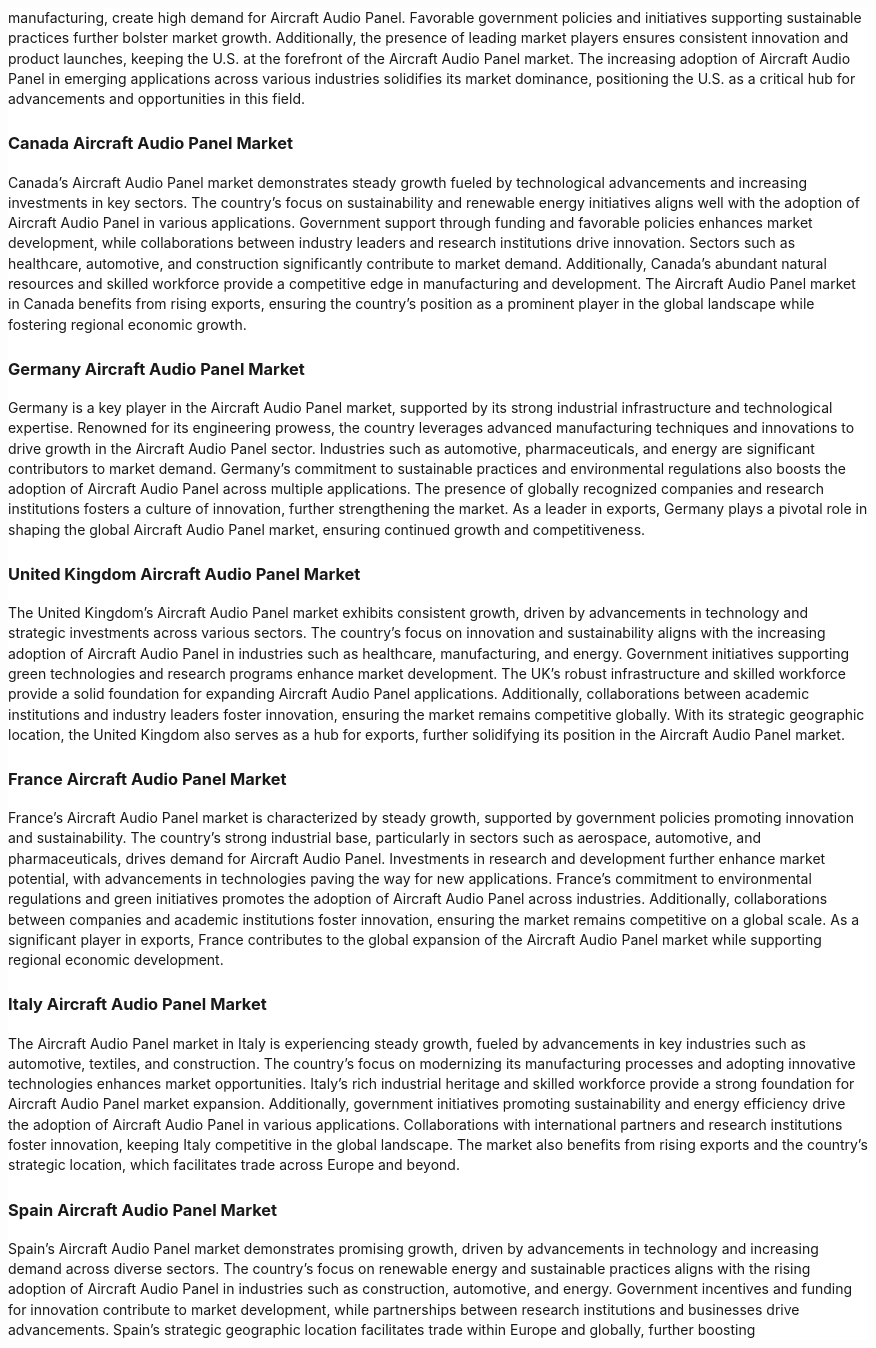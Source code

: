 manufacturing, create high demand for Aircraft Audio Panel. Favorable government policies and initiatives supporting sustainable practices further bolster market growth. Additionally, the presence of leading market players ensures consistent innovation and product launches, keeping the U.S. at the forefront of the Aircraft Audio Panel market. The increasing adoption of Aircraft Audio Panel in emerging applications across various industries solidifies its market dominance, positioning the U.S. as a critical hub for advancements and opportunities in this field.</p><h3>Canada Aircraft Audio Panel Market</h3><p>Canada&rsquo;s Aircraft Audio Panel market demonstrates steady growth fueled by technological advancements and increasing investments in key sectors. The country&rsquo;s focus on sustainability and renewable energy initiatives aligns well with the adoption of Aircraft Audio Panel in various applications. Government support through funding and favorable policies enhances market development, while collaborations between industry leaders and research institutions drive innovation. Sectors such as healthcare, automotive, and construction significantly contribute to market demand. Additionally, Canada&rsquo;s abundant natural resources and skilled workforce provide a competitive edge in manufacturing and development. The Aircraft Audio Panel market in Canada benefits from rising exports, ensuring the country&rsquo;s position as a prominent player in the global landscape while fostering regional economic growth.</p><h3>Germany Aircraft Audio Panel Market</h3><p>Germany is a key player in the Aircraft Audio Panel market, supported by its strong industrial infrastructure and technological expertise. Renowned for its engineering prowess, the country leverages advanced manufacturing techniques and innovations to drive growth in the Aircraft Audio Panel sector. Industries such as automotive, pharmaceuticals, and energy are significant contributors to market demand. Germany&rsquo;s commitment to sustainable practices and environmental regulations also boosts the adoption of Aircraft Audio Panel across multiple applications. The presence of globally recognized companies and research institutions fosters a culture of innovation, further strengthening the market. As a leader in exports, Germany plays a pivotal role in shaping the global Aircraft Audio Panel market, ensuring continued growth and competitiveness.</p><h3>United Kingdom Aircraft Audio Panel Market</h3><p>The United Kingdom&rsquo;s Aircraft Audio Panel market exhibits consistent growth, driven by advancements in technology and strategic investments across various sectors. The country&rsquo;s focus on innovation and sustainability aligns with the increasing adoption of Aircraft Audio Panel in industries such as healthcare, manufacturing, and energy. Government initiatives supporting green technologies and research programs enhance market development. The UK&rsquo;s robust infrastructure and skilled workforce provide a solid foundation for expanding Aircraft Audio Panel applications. Additionally, collaborations between academic institutions and industry leaders foster innovation, ensuring the market remains competitive globally. With its strategic geographic location, the United Kingdom also serves as a hub for exports, further solidifying its position in the Aircraft Audio Panel market.</p><h3>France Aircraft Audio Panel Market</h3><p>France&rsquo;s Aircraft Audio Panel market is characterized by steady growth, supported by government policies promoting innovation and sustainability. The country&rsquo;s strong industrial base, particularly in sectors such as aerospace, automotive, and pharmaceuticals, drives demand for Aircraft Audio Panel. Investments in research and development further enhance market potential, with advancements in technologies paving the way for new applications. France&rsquo;s commitment to environmental regulations and green initiatives promotes the adoption of Aircraft Audio Panel across industries. Additionally, collaborations between companies and academic institutions foster innovation, ensuring the market remains competitive on a global scale. As a significant player in exports, France contributes to the global expansion of the Aircraft Audio Panel market while supporting regional economic development.</p><h3>Italy Aircraft Audio Panel Market</h3><p>The Aircraft Audio Panel market in Italy is experiencing steady growth, fueled by advancements in key industries such as automotive, textiles, and construction. The country&rsquo;s focus on modernizing its manufacturing processes and adopting innovative technologies enhances market opportunities. Italy&rsquo;s rich industrial heritage and skilled workforce provide a strong foundation for Aircraft Audio Panel market expansion. Additionally, government initiatives promoting sustainability and energy efficiency drive the adoption of Aircraft Audio Panel in various applications. Collaborations with international partners and research institutions foster innovation, keeping Italy competitive in the global landscape. The market also benefits from rising exports and the country&rsquo;s strategic location, which facilitates trade across Europe and beyond.</p><h3>Spain Aircraft Audio Panel Market</h3><p>Spain&rsquo;s Aircraft Audio Panel market demonstrates promising growth, driven by advancements in technology and increasing demand across diverse sectors. The country&rsquo;s focus on renewable energy and sustainable practices aligns with the rising adoption of Aircraft Audio Panel in industries such as construction, automotive, and energy. Government incentives and funding for innovation contribute to market development, while partnerships between research institutions and businesses drive advancements. Spain&rsquo;s strategic geographic location facilitates trade within Europe and globally, further boosting